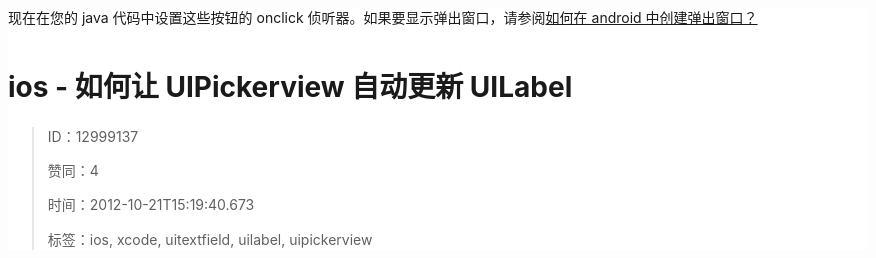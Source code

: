现在在您的 java 代码中设置这些按钮的 onclick 侦听器。如果要显示弹出窗口，请参阅[如何在 android 中创建弹出窗口？](https://stackoverflow.com/questions/7498605/how-to-create-a-popup-window-in-android)

# ios - 如何让 UIPickerview 自动更新 UILabel

> ID：12999137
> 
> 赞同：4
> 
> 时间：2012-10-21T15:19:40.673
> 
> 标签：ios, xcode, uitextfield, uilabel, uipickerview

